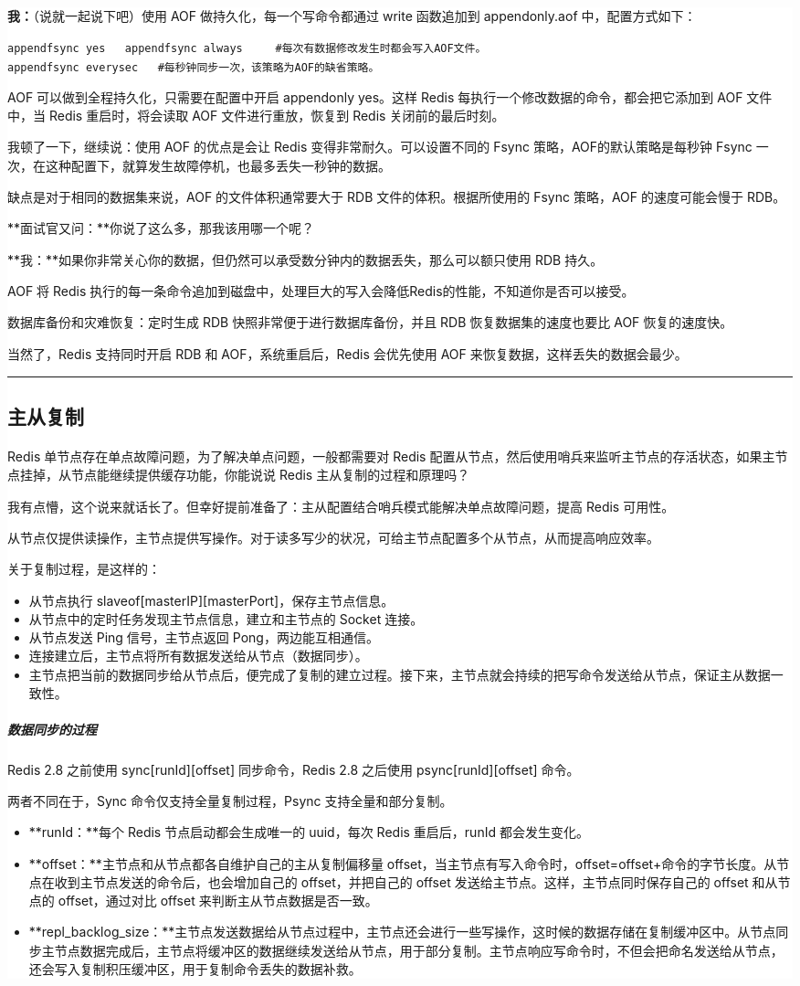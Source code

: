 **我：**（说就一起说下吧）使用 AOF 做持久化，每一个写命令都通过 write 函数追加到 appendonly.aof 中，配置方式如下：

```
appendfsync yes   appendfsync always     #每次有数据修改发生时都会写入AOF文件。
appendfsync everysec   #每秒钟同步一次，该策略为AOF的缺省策略。
```

AOF 可以做到全程持久化，只需要在配置中开启 appendonly yes。这样 Redis 每执行一个修改数据的命令，都会把它添加到 AOF 文件中，当 Redis 重启时，将会读取 AOF 文件进行重放，恢复到 Redis 关闭前的最后时刻。

我顿了一下，继续说：使用 AOF 的优点是会让 Redis 变得非常耐久。可以设置不同的 Fsync 策略，AOF的默认策略是每秒钟 Fsync 一次，在这种配置下，就算发生故障停机，也最多丢失一秒钟的数据。

缺点是对于相同的数据集来说，AOF 的文件体积通常要大于 RDB 文件的体积。根据所使用的 Fsync 策略，AOF 的速度可能会慢于 RDB。

**面试官又问：**你说了这么多，那我该用哪一个呢？

**我：**如果你非常关心你的数据，但仍然可以承受数分钟内的数据丢失，那么可以额只使用 RDB 持久。

AOF 将 Redis 执行的每一条命令追加到磁盘中，处理巨大的写入会降低Redis的性能，不知道你是否可以接受。

数据库备份和灾难恢复：定时生成 RDB 快照非常便于进行数据库备份，并且 RDB 恢复数据集的速度也要比 AOF 恢复的速度快。

当然了，Redis 支持同时开启 RDB 和 AOF，系统重启后，Redis 会优先使用 AOF 来恢复数据，这样丢失的数据会最少。

---

## 主从复制

Redis 单节点存在单点故障问题，为了解决单点问题，一般都需要对 Redis 配置从节点，然后使用哨兵来监听主节点的存活状态，如果主节点挂掉，从节点能继续提供缓存功能，你能说说 Redis 主从复制的过程和原理吗？

我有点懵，这个说来就话长了。但幸好提前准备了：主从配置结合哨兵模式能解决单点故障问题，提高 Redis 可用性。

从节点仅提供读操作，主节点提供写操作。对于读多写少的状况，可给主节点配置多个从节点，从而提高响应效率。

关于复制过程，是这样的：

* 从节点执行 slaveof\[masterIP\]\[masterPort\]，保存主节点信息。
* 从节点中的定时任务发现主节点信息，建立和主节点的 Socket 连接。
* 从节点发送 Ping 信号，主节点返回 Pong，两边能互相通信。
* 连接建立后，主节点将所有数据发送给从节点（数据同步）。
* 主节点把当前的数据同步给从节点后，便完成了复制的建立过程。接下来，主节点就会持续的把写命令发送给从节点，保证主从数据一致性。

##### 数据同步的过程

Redis 2.8 之前使用 sync\[runId\]\[offset\] 同步命令，Redis 2.8 之后使用 psync\[runId\]\[offset\] 命令。

两者不同在于，Sync 命令仅支持全量复制过程，Psync 支持全量和部分复制。

* **runId：**每个 Redis 节点启动都会生成唯一的 uuid，每次 Redis 重启后，runId 都会发生变化。

* **offset：**主节点和从节点都各自维护自己的主从复制偏移量 offset，当主节点有写入命令时，offset=offset+命令的字节长度。从节点在收到主节点发送的命令后，也会增加自己的 offset，并把自己的 offset 发送给主节点。这样，主节点同时保存自己的 offset 和从节点的 offset，通过对比 offset 来判断主从节点数据是否一致。

* **repl\_backlog\_size：**主节点发送数据给从节点过程中，主节点还会进行一些写操作，这时候的数据存储在复制缓冲区中。从节点同步主节点数据完成后，主节点将缓冲区的数据继续发送给从节点，用于部分复制。主节点响应写命令时，不但会把命名发送给从节点，还会写入复制积压缓冲区，用于复制命令丢失的数据补救。
